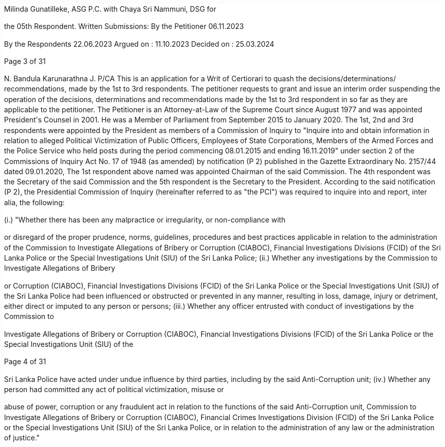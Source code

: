 Milinda Gunatilleke, ASG P.C. with Chaya Sri Nammuni, DSG for

the 05th Respondent. Written Submissions: By the Petitioner 06.11.2023

By the Respondents 22.06.2023 Argued on : 11.10.2023 Decided on : 25.03.2024

Page 3 of 31

N. Bandula Karunarathna J. P/CA This is an application for a Writ of Certiorari to quash the decisions/determinations/ recommendations, made by the 1st to 3rd respondents. The petitioner requests to grant and issue an interim order suspending the operation of the decisions, determinations and recommendations made by the 1st to 3rd respondent in so far as they are applicable to the petitioner. The Petitioner is an Attorney-at-Law of the Supreme Court since August 1977 and was appointed President's Counsel in 2001. He was a Member of Parliament from September 2015 to January 2020. The 1st, 2nd and 3rd respondents were appointed by the President as members of a Commission of Inquiry to "Inquire into and obtain information in relation to alleged Political Victimization of Public Officers, Employees of State Corporations, Members of the Armed Forces and the Police Service who held posts during the period commencing 08.01.2015 and ending 16.11.2019" under section 2 of the Commissions of Inquiry Act No. 17 of 1948 (as amended) by notification (P 2) published in the Gazette Extraordinary No. 2157/44 dated 09.01.2020, The 1st respondent above named was appointed Chairman of the said Commission. The 4th respondent was the Secretary of the said Commission and the 5th respondent is the Secretary to the President. According to the said notification (P 2), the Presidential Commission of Inquiry (hereinafter referred to as "the PCI") was required to inquire into and report, inter alia, the following:

(i.) "Whether there has been any malpractice or irregularity, or non-compliance with

or disregard of the proper prudence, norms, guidelines, procedures and best practices applicable in relation to the administration of the Commission to Investigate Allegations of Bribery or Corruption (CIABOC), Financial Investigations Divisions (FCID) of the Sri Lanka Police or the Special Investigations Unit (SIU) of the Sri Lanka Police; (ii.) Whether any investigations by the Commission to Investigate Allegations of Bribery

or Corruption (CIABOC), Financial Investigations Divisions (FCID) of the Sri Lanka Police or the Special Investigations Unit (SIU) of the Sri Lanka Police had been influenced or obstructed or prevented in any manner, resulting in loss, damage, injury or detriment, either direct or imputed to any person or persons; (iii.) Whether any officer entrusted with conduct of investigations by the Commission to

Investigate Allegations of Bribery or Corruption (CIABOC), Financial Investigations Divisions (FCID) of the Sri Lanka Police or the Special Investigations Unit (SIU) of the

Page 4 of 31

Sri Lanka Police have acted under undue influence by third parties, including by the said Anti-Corruption unit; (iv.) Whether any person had committed any act of political victimization, misuse or

abuse of power, corruption or any fraudulent act in relation to the functions of the said Anti-Corruption unit, Commission to Investigate Allegations of Bribery or Corruption (CIABOC), Financial Crimes Investigations Division (FCID) of the Sri Lanka Police or the Special Investigations Unit (SIU) of the Sri Lanka Police, or in relation to the administration of any law or the administration of justice."
